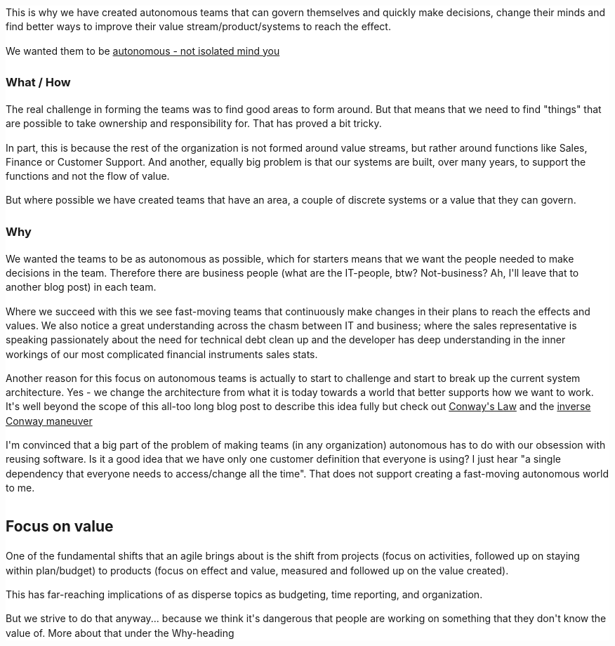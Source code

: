 This is why we have created autonomous teams that can govern themselves and quickly make decisions, change their minds and find better ways to improve their value stream/product/systems to reach the effect. 

We wanted them to be [autonomous - not isolated mind you](http://www.marcusoft.net/2019/06/autonomous-does-not-mean-isolated.html)

### What / How
The real challenge in forming the teams was to find good areas to form around. But that means that we need to find "things" that are possible to take ownership and responsibility for. That has proved a bit tricky. 

In part, this is because the rest of the organization is not formed around value streams, but rather around functions like Sales, Finance or Customer Support. And another, equally big problem is that our systems are built, over many years, to support the functions and not the flow of value. 

But where possible we have created teams that have an area, a couple of discrete systems or a value that they can govern. 

### Why
We wanted the teams to be as autonomous as possible, which for starters means that we want the people needed to make decisions in the team. Therefore there are business people (what are the IT-people, btw? Not-business? Ah, I'll leave that to another blog post) in each team. 

Where we succeed with this we see fast-moving teams that continuously make changes in their plans to reach the effects and values. We also notice a great understanding across the chasm between IT and business; where the sales representative is speaking passionately about the need for technical debt clean up and the developer has deep understanding in the inner workings of our most complicated financial instruments sales stats. 

Another reason for this focus on autonomous teams is actually to start to challenge and start to break up the current system architecture. Yes - we change the architecture from what it is today towards a world that better supports how we want to work. It's well beyond the scope of this all-too long blog post to describe this idea fully but check out [Conway's Law](https://en.wikipedia.org/wiki/Conway%27s_law) and the [inverse Conway maneuver](https://www.thoughtworks.com/radar/techniques/inverse-conway-maneuver)

I'm convinced that a big part of the problem of making teams (in any organization) autonomous has to do with our obsession with reusing software. Is it a good idea that we have only one customer definition that everyone is using? I just hear "a single dependency that everyone needs to access/change all the time". 
That does not support creating a fast-moving autonomous world to me.

## Focus on value
One of the fundamental shifts that an agile brings about is the shift from projects (focus on activities, followed up on staying within plan/budget) to products (focus on effect and value, measured and followed up on the value created). 

This has far-reaching implications of as disperse topics as budgeting, time reporting, and organization. 

But we strive to do that anyway... because we think it's dangerous that people are working on something that they don't know the value of. More about that under the Why-heading
